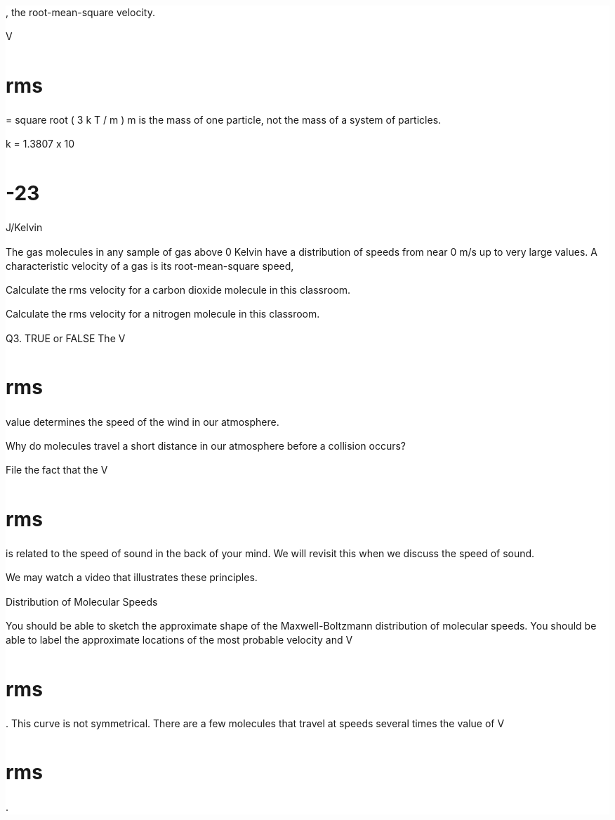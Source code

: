  , the root-mean-square velocity.

V

# rms

 = square root ( 3 k T / m ) m is the mass of one particle, not the mass of a system of particles.

k = 1.3807 x 10

# -23

 J/Kelvin

The gas molecules in any sample of gas above 0 Kelvin have a distribution of speeds from near 0 m/s up to very large values. A characteristic velocity of a gas is its root-mean-square speed,

Calculate the rms velocity for a carbon dioxide molecule in this classroom.

Calculate the rms velocity for a nitrogen molecule in this classroom.

Q3. TRUE or FALSE The V

# rms

 value determines the speed of the wind in our atmosphere.

Why do molecules travel a short distance in our atmosphere before a collision occurs?

File the fact that the V

# rms

is related to the speed of sound in the back of your mind. We will revisit this when we discuss the speed of sound.

We may watch a video that illustrates these principles.

Distribution of Molecular Speeds

You should be able to sketch the approximate shape of the Maxwell-Boltzmann distribution of molecular speeds. You should be able to label the approximate locations of the most probable velocity and V

# rms

. This curve is not symmetrical. There are a few molecules that travel at speeds several times the value of V

# rms

 .
